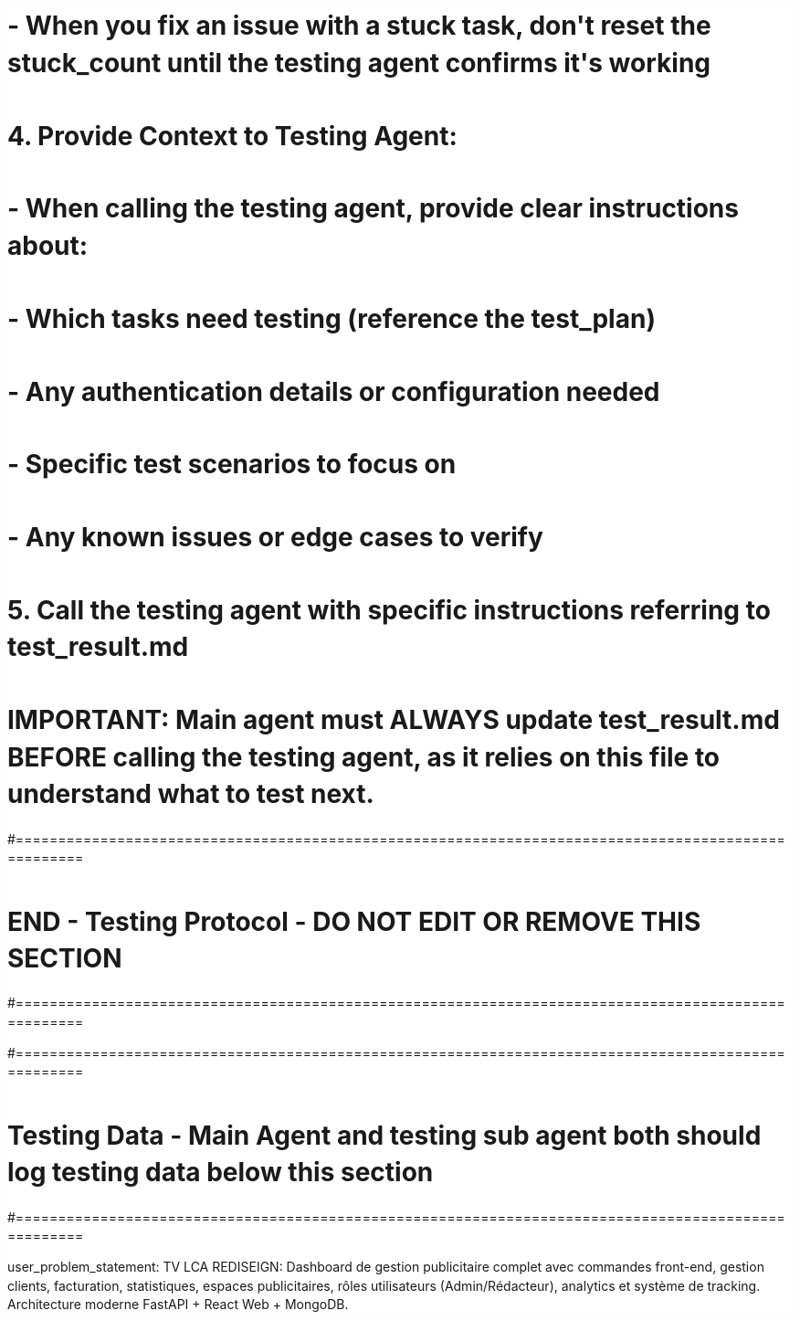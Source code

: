 #    - When you fix an issue with a stuck task, don't reset the stuck_count until the testing agent confirms it's working
#
# 4. Provide Context to Testing Agent:
#    - When calling the testing agent, provide clear instructions about:
#      - Which tasks need testing (reference the test_plan)
#      - Any authentication details or configuration needed
#      - Specific test scenarios to focus on
#      - Any known issues or edge cases to verify
#
# 5. Call the testing agent with specific instructions referring to test_result.md
#
# IMPORTANT: Main agent must ALWAYS update test_result.md BEFORE calling the testing agent, as it relies on this file to understand what to test next.

#====================================================================================================
# END - Testing Protocol - DO NOT EDIT OR REMOVE THIS SECTION
#====================================================================================================



#====================================================================================================
# Testing Data - Main Agent and testing sub agent both should log testing data below this section
#====================================================================================================

user_problem_statement: TV LCA REDISEIGN: Dashboard de gestion publicitaire complet avec commandes front-end, gestion clients, facturation, statistiques, espaces publicitaires, rôles utilisateurs (Admin/Rédacteur), analytics et système de tracking. Architecture moderne FastAPI + React Web + MongoDB.
